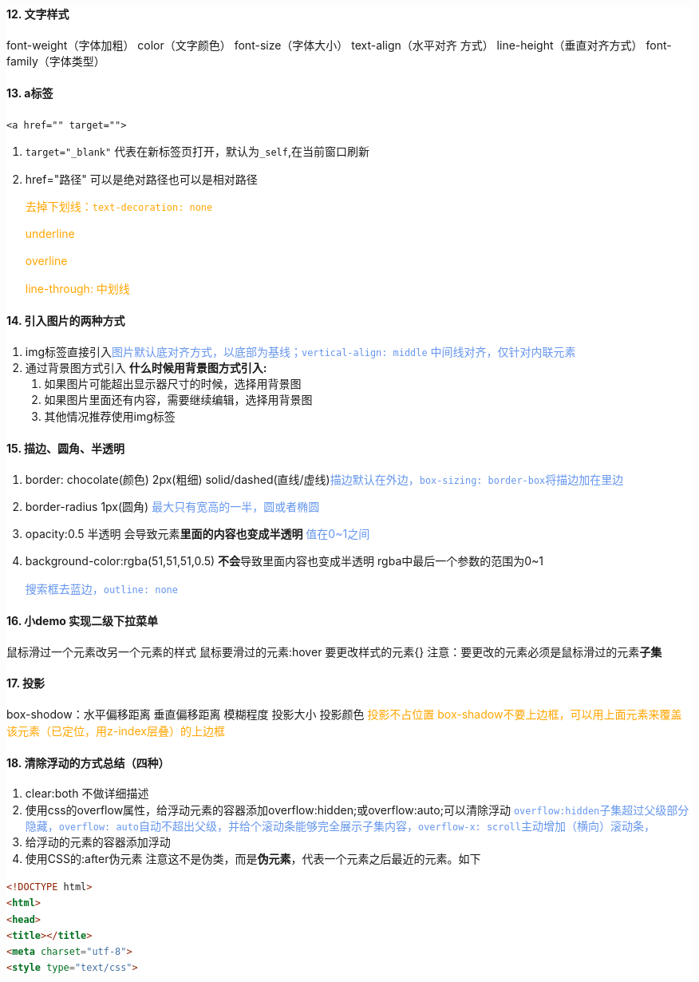 

#### 12. 文字样式

font-weight（字体加粗） color（文字颜色） font-size（字体大小） text-align（水平对齐
方式） line-height（垂直对齐方式） font-family（字体类型）

#### 13. a标签
`<a href="" target="">`

1. `target="_blank"` 代表在新标签页打开，默认为`_self`,在当前窗口刷新

2. href="路径" 可以是绝对路径也可以是相对路径

   <font color='orange'>去掉下划线：`text-decoration: none`</font>
   
   <font color='orange'>underline</font>
   
   <font color='orange'>overline</font>
   
   <font color='orange'>line-through: 中划线</font>
   
   

#### 14. 引入图片的两种方式
1. img标签直接引入<font color='cornflowerblue'>图片默认底对齐方式，以底部为基线；`vertical-align: middle` 中间线对齐，仅针对内联元素</font>
2. 通过背景图方式引入
   **什么时候用背景图方式引入:**
   1. 如果图片可能超出显示器尺寸的时候，选择用背景图
   2. 如果图片里面还有内容，需要继续编辑，选择用背景图
   3. 其他情况推荐使用img标签

#### 15. 描边、圆角、半透明
1. border: chocolate(颜色) 2px(粗细) solid/dashed(直线/虚线)<font color='cornflowerblue'>描边默认在外边，`box-sizing: border-box`将描边加在里边</font>

2. border-radius 1px(圆角) <font color='cornflowerblue'>最大只有宽高的一半，圆或者椭圆</font>

3. opacity:0.5 半透明 会导致元素**里面的内容也变成半透明** <font color='cornflowerblue'>值在0~1之间</font>

4. background-color:rgba(51,51,51,0.5) **不会**导致里面内容也变成半透明 rgba中最后一个参数的范围为0~1

   <font color='cornflowerblue'>搜索框去蓝边，`outline: none`</font>

#### 16. 小demo 实现二级下拉菜单
鼠标滑过一个元素改另一个元素的样式
鼠标要滑过的元素:hover 要更改样式的元素{}
注意：要更改的元素必须是鼠标滑过的元素**子集**

#### 17. 投影
box-shodow：水平偏移距离 垂直偏移距离 模糊程度 投影大小 投影颜色  <font color='orange'>投影不占位置
box-shadow不要上边框，可以用上面元素来覆盖该元素（已定位，用z-index层叠）的上边框
</font>

#### 18. 清除浮动的方式总结（四种）
1. clear:both 不做详细描述
2. 使用css的overflow属性，给浮动元素的容器添加overflow:hidden;或overflow:auto;可以清除浮动   <font color='cornflowerblue'>`overflow:hidden`子集超过父级部分隐藏，`overflow: auto`自动不超出父级，并给个滚动条能够完全展示子集内容，`overflow-x: scroll`主动增加（横向）滚动条，</font>
3. 给浮动的元素的容器添加浮动
4. 使用CSS的:after伪元素
    注意这不是伪类，而是**伪元素**，代表一个元素之后最近的元素。如下
```html
<!DOCTYPE html>
<html>
<head>
<title></title>
<meta charset="utf‐8">
<style type="text/css">
```